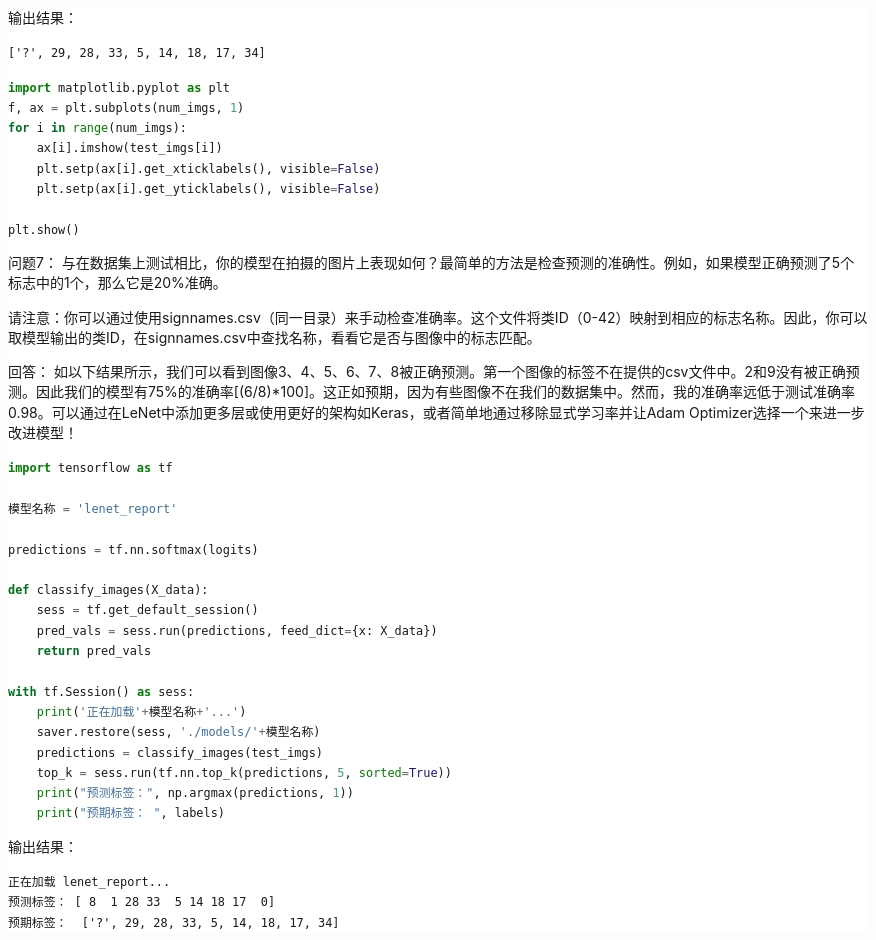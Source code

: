 输出结果：

```
['?', 29, 28, 33, 5, 14, 18, 17, 34]
```

```python
import matplotlib.pyplot as plt
f, ax = plt.subplots(num_imgs, 1)
for i in range(num_imgs):
    ax[i].imshow(test_imgs[i])
    plt.setp(ax[i].get_xticklabels(), visible=False)
    plt.setp(ax[i].get_yticklabels(), visible=False)

plt.show()
```

问题7：
与在数据集上测试相比，你的模型在拍摄的图片上表现如何？最简单的方法是检查预测的准确性。例如，如果模型正确预测了5个标志中的1个，那么它是20%准确。

请注意：你可以通过使用signnames.csv（同一目录）来手动检查准确率。这个文件将类ID（0-42）映射到相应的标志名称。因此，你可以取模型输出的类ID，在signnames.csv中查找名称，看看它是否与图像中的标志匹配。

回答：
如以下结果所示，我们可以看到图像3、4、5、6、7、8被正确预测。第一个图像的标签不在提供的csv文件中。2和9没有被正确预测。因此我们的模型有75%的准确率[(6/8)*100]。这正如预期，因为有些图像不在我们的数据集中。然而，我的准确率远低于测试准确率0.98。可以通过在LeNet中添加更多层或使用更好的架构如Keras，或者简单地通过移除显式学习率并让Adam Optimizer选择一个来进一步改进模型！

```python
import tensorflow as tf

模型名称 = 'lenet_report'

predictions = tf.nn.softmax(logits)

def classify_images(X_data):
    sess = tf.get_default_session()
    pred_vals = sess.run(predictions, feed_dict={x: X_data})
    return pred_vals

with tf.Session() as sess:
    print('正在加载'+模型名称+'...')
    saver.restore(sess, './models/'+模型名称)
    predictions = classify_images(test_imgs)
    top_k = sess.run(tf.nn.top_k(predictions, 5, sorted=True))
    print("预测标签：", np.argmax(predictions, 1))
    print("预期标签： ", labels)
```

输出结果：

```
正在加载 lenet_report...
预测标签： [ 8  1 28 33  5 14 18 17  0]
预期标签：  ['?', 29, 28, 33, 5, 14, 18, 17, 34]
```
